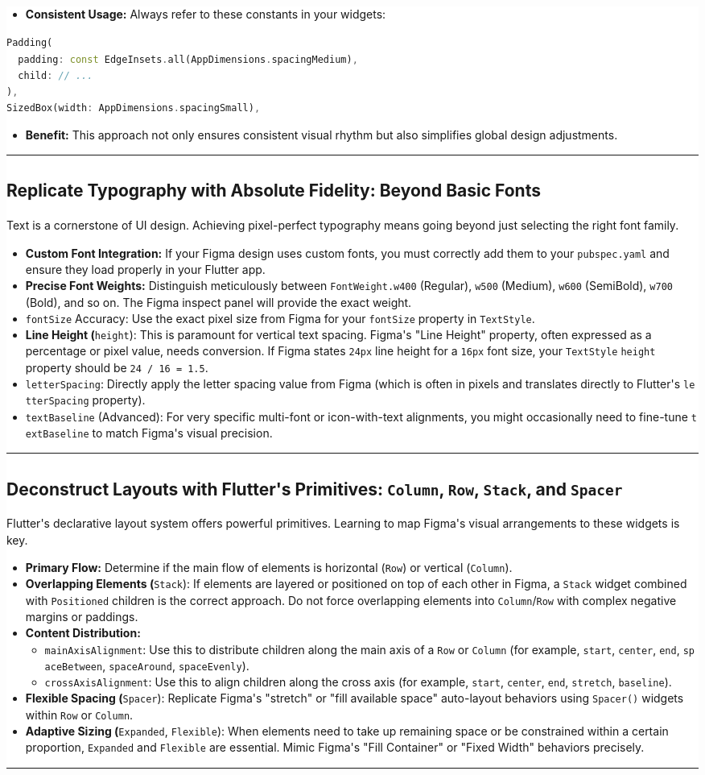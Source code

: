 - **Consistent Usage:** Always refer to these constants in your widgets:

```dart
Padding(
  padding: const EdgeInsets.all(AppDimensions.spacingMedium),
  child: // ...
),
SizedBox(width: AppDimensions.spacingSmall),
```

- **Benefit:** This approach not only ensures consistent visual rhythm but also simplifies global design adjustments.

---

## Replicate Typography with Absolute Fidelity: Beyond Basic Fonts

Text is a cornerstone of UI design. Achieving pixel-perfect typography means going beyond just selecting the right font family.

- **Custom Font Integration:** If your Figma design uses custom fonts, you must correctly add them to your <VPIcon icon="iconfont icon-yaml"/>`pubspec.yaml` and ensure they load properly in your Flutter app.
- **Precise Font Weights:** Distinguish meticulously between `FontWeight.w400` (Regular), `w500` (Medium), `w600` (SemiBold), `w700` (Bold), and so on. The Figma inspect panel will provide the exact weight.
- `fontSize` Accuracy: Use the exact pixel size from Figma for your `fontSize` property in `TextStyle`.
- **Line Height (**`height`): This is paramount for vertical text spacing. Figma's "Line Height" property, often expressed as a percentage or pixel value, needs conversion. If Figma states `24px` line height for a `16px` font size, your `TextStyle` `height` property should be `24 / 16 = 1.5`.
- `letterSpacing`: Directly apply the letter spacing value from Figma (which is often in pixels and translates directly to Flutter's `letterSpacing` property).
- `textBaseline` (Advanced): For very specific multi-font or icon-with-text alignments, you might occasionally need to fine-tune `textBaseline` to match Figma's visual precision.

---

## Deconstruct Layouts with Flutter's Primitives: `Column`, `Row`, `Stack`, and `Spacer`

Flutter's declarative layout system offers powerful primitives. Learning to map Figma's visual arrangements to these widgets is key.

- **Primary Flow:** Determine if the main flow of elements is horizontal (`Row`) or vertical (`Column`).
- **Overlapping Elements (**`Stack`): If elements are layered or positioned on top of each other in Figma, a `Stack` widget combined with `Positioned` children is the correct approach. Do not force overlapping elements into `Column`/`Row` with complex negative margins or paddings.
- **Content Distribution:**
  - `mainAxisAlignment`: Use this to distribute children along the main axis of a `Row` or `Column` (for example, `start`, `center`, `end`, `spaceBetween`, `spaceAround`, `spaceEvenly`).
  - `crossAxisAlignment`: Use this to align children along the cross axis (for example, `start`, `center`, `end`, `stretch`, `baseline`).
- **Flexible Spacing (**`Spacer`): Replicate Figma's "stretch" or "fill available space" auto-layout behaviors using `Spacer()` widgets within `Row` or `Column`.
- **Adaptive Sizing (**`Expanded`, `Flexible`): When elements need to take up remaining space or be constrained within a certain proportion, `Expanded` and `Flexible` are essential. Mimic Figma's "Fill Container" or "Fixed Width" behaviors precisely.

---